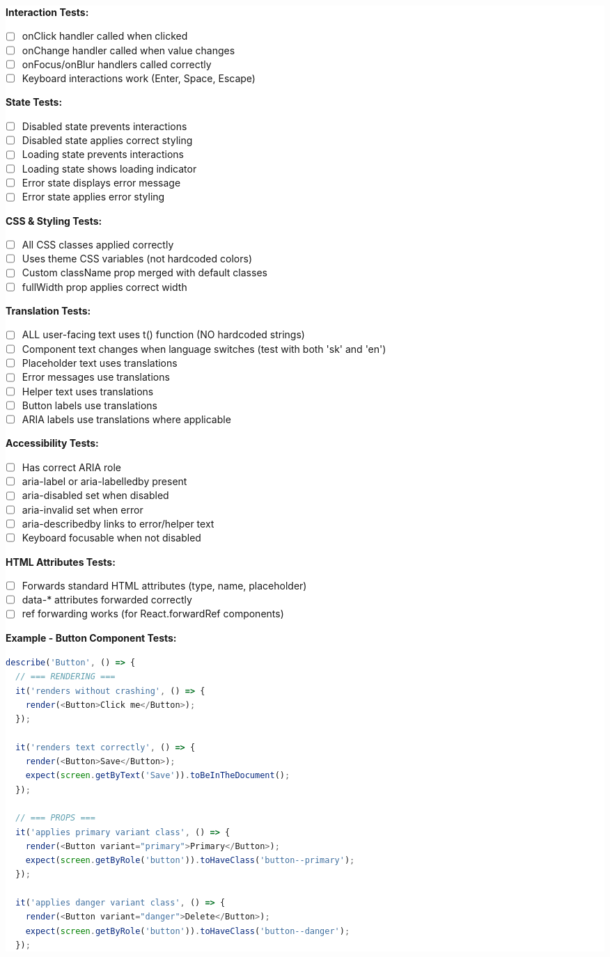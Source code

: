 **Interaction Tests:**
- [ ] onClick handler called when clicked
- [ ] onChange handler called when value changes
- [ ] onFocus/onBlur handlers called correctly
- [ ] Keyboard interactions work (Enter, Space, Escape)

**State Tests:**
- [ ] Disabled state prevents interactions
- [ ] Disabled state applies correct styling
- [ ] Loading state prevents interactions
- [ ] Loading state shows loading indicator
- [ ] Error state displays error message
- [ ] Error state applies error styling

**CSS & Styling Tests:**
- [ ] All CSS classes applied correctly
- [ ] Uses theme CSS variables (not hardcoded colors)
- [ ] Custom className prop merged with default classes
- [ ] fullWidth prop applies correct width

**Translation Tests:**
- [ ] ALL user-facing text uses t() function (NO hardcoded strings)
- [ ] Component text changes when language switches (test with both 'sk' and 'en')
- [ ] Placeholder text uses translations
- [ ] Error messages use translations
- [ ] Helper text uses translations
- [ ] Button labels use translations
- [ ] ARIA labels use translations where applicable

**Accessibility Tests:**
- [ ] Has correct ARIA role
- [ ] aria-label or aria-labelledby present
- [ ] aria-disabled set when disabled
- [ ] aria-invalid set when error
- [ ] aria-describedby links to error/helper text
- [ ] Keyboard focusable when not disabled

**HTML Attributes Tests:**
- [ ] Forwards standard HTML attributes (type, name, placeholder)
- [ ] data-* attributes forwarded correctly
- [ ] ref forwarding works (for React.forwardRef components)

**Example - Button Component Tests:**
```typescript
describe('Button', () => {
  // === RENDERING ===
  it('renders without crashing', () => {
    render(<Button>Click me</Button>);
  });

  it('renders text correctly', () => {
    render(<Button>Save</Button>);
    expect(screen.getByText('Save')).toBeInTheDocument();
  });

  // === PROPS ===
  it('applies primary variant class', () => {
    render(<Button variant="primary">Primary</Button>);
    expect(screen.getByRole('button')).toHaveClass('button--primary');
  });

  it('applies danger variant class', () => {
    render(<Button variant="danger">Delete</Button>);
    expect(screen.getByRole('button')).toHaveClass('button--danger');
  });

```